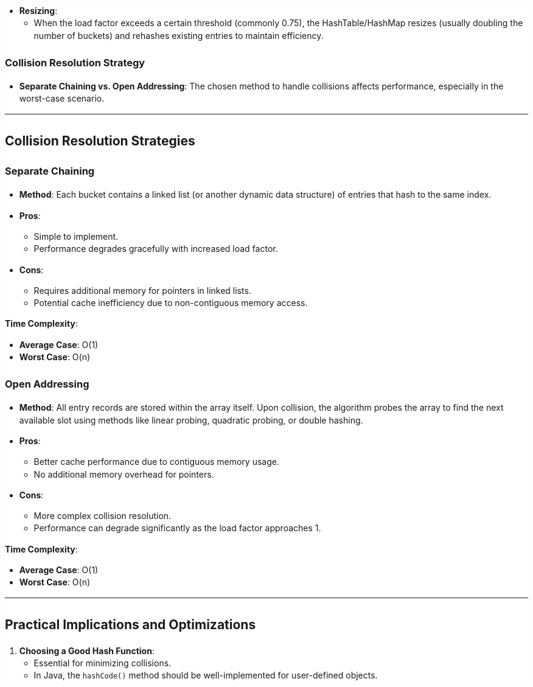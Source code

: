 - **Resizing**:
  - When the load factor exceeds a certain threshold (commonly 0.75), the HashTable/HashMap resizes (usually doubling the number of buckets) and rehashes existing entries to maintain efficiency.

### Collision Resolution Strategy

- **Separate Chaining vs. Open Addressing**: The chosen method to handle collisions affects performance, especially in the worst-case scenario.

---

## Collision Resolution Strategies

### Separate Chaining

- **Method**: Each bucket contains a linked list (or another dynamic data structure) of entries that hash to the same index.
  
- **Pros**:
  - Simple to implement.
  - Performance degrades gracefully with increased load factor.
  
- **Cons**:
  - Requires additional memory for pointers in linked lists.
  - Potential cache inefficiency due to non-contiguous memory access.

**Time Complexity**:
- **Average Case**: O(1)
- **Worst Case**: O(n)

### Open Addressing

- **Method**: All entry records are stored within the array itself. Upon collision, the algorithm probes the array to find the next available slot using methods like linear probing, quadratic probing, or double hashing.
  
- **Pros**:
  - Better cache performance due to contiguous memory usage.
  - No additional memory overhead for pointers.

- **Cons**:
  - More complex collision resolution.
  - Performance can degrade significantly as the load factor approaches 1.

**Time Complexity**:
- **Average Case**: O(1)
- **Worst Case**: O(n)

---

## Practical Implications and Optimizations

1. **Choosing a Good Hash Function**:
   - Essential for minimizing collisions.
   - In Java, the `hashCode()` method should be well-implemented for user-defined objects.
